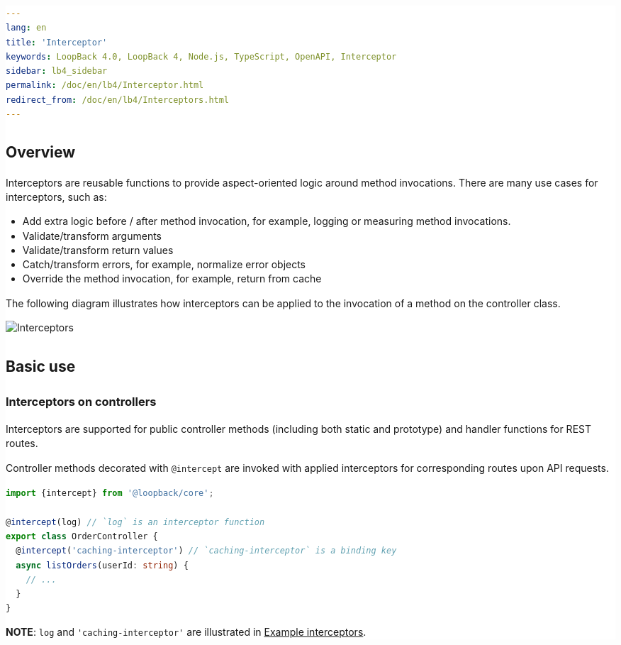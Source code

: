 ```yaml
---
lang: en
title: 'Interceptor'
keywords: LoopBack 4.0, LoopBack 4, Node.js, TypeScript, OpenAPI, Interceptor
sidebar: lb4_sidebar
permalink: /doc/en/lb4/Interceptor.html
redirect_from: /doc/en/lb4/Interceptors.html
---
```


## Overview

Interceptors are reusable functions to provide aspect-oriented logic around
method invocations. There are many use cases for interceptors, such as:

- Add extra logic before / after method invocation, for example, logging or
  measuring method invocations.
- Validate/transform arguments
- Validate/transform return values
- Catch/transform errors, for example, normalize error objects
- Override the method invocation, for example, return from cache

The following diagram illustrates how interceptors can be applied to the
invocation of a method on the controller class.

![Interceptors](imgs/interceptors.png)

## Basic use

### Interceptors on controllers

Interceptors are supported for public controller methods (including both static
and prototype) and handler functions for REST routes.

Controller methods decorated with `@intercept` are invoked with applied
interceptors for corresponding routes upon API requests.

```ts
import {intercept} from '@loopback/core';

@intercept(log) // `log` is an interceptor function
export class OrderController {
  @intercept('caching-interceptor') // `caching-interceptor` is a binding key
  async listOrders(userId: string) {
    // ...
  }
}
```

**NOTE**: `log` and `'caching-interceptor'` are illustrated in
[Example interceptors](#example-interceptors).
